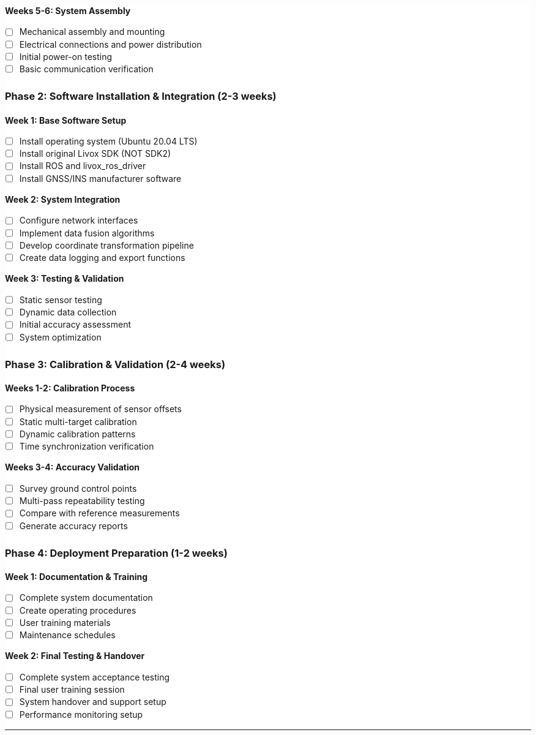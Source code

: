 **Weeks 5-6: System Assembly**
- [ ] Mechanical assembly and mounting
- [ ] Electrical connections and power distribution
- [ ] Initial power-on testing
- [ ] Basic communication verification

### **Phase 2: Software Installation & Integration (2-3 weeks)**

**Week 1: Base Software Setup**
- [ ] Install operating system (Ubuntu 20.04 LTS)
- [ ] Install original Livox SDK (NOT SDK2)
- [ ] Install ROS and livox_ros_driver
- [ ] Install GNSS/INS manufacturer software

**Week 2: System Integration**
- [ ] Configure network interfaces
- [ ] Implement data fusion algorithms
- [ ] Develop coordinate transformation pipeline
- [ ] Create data logging and export functions

**Week 3: Testing & Validation**
- [ ] Static sensor testing
- [ ] Dynamic data collection
- [ ] Initial accuracy assessment
- [ ] System optimization

### **Phase 3: Calibration & Validation (2-4 weeks)**

**Weeks 1-2: Calibration Process**
- [ ] Physical measurement of sensor offsets
- [ ] Static multi-target calibration
- [ ] Dynamic calibration patterns
- [ ] Time synchronization verification

**Weeks 3-4: Accuracy Validation**
- [ ] Survey ground control points
- [ ] Multi-pass repeatability testing
- [ ] Compare with reference measurements
- [ ] Generate accuracy reports

### **Phase 4: Deployment Preparation (1-2 weeks)**

**Week 1: Documentation & Training**
- [ ] Complete system documentation
- [ ] Create operating procedures
- [ ] User training materials
- [ ] Maintenance schedules

**Week 2: Final Testing & Handover**
- [ ] Complete system acceptance testing
- [ ] Final user training session
- [ ] System handover and support setup
- [ ] Performance monitoring setup

---